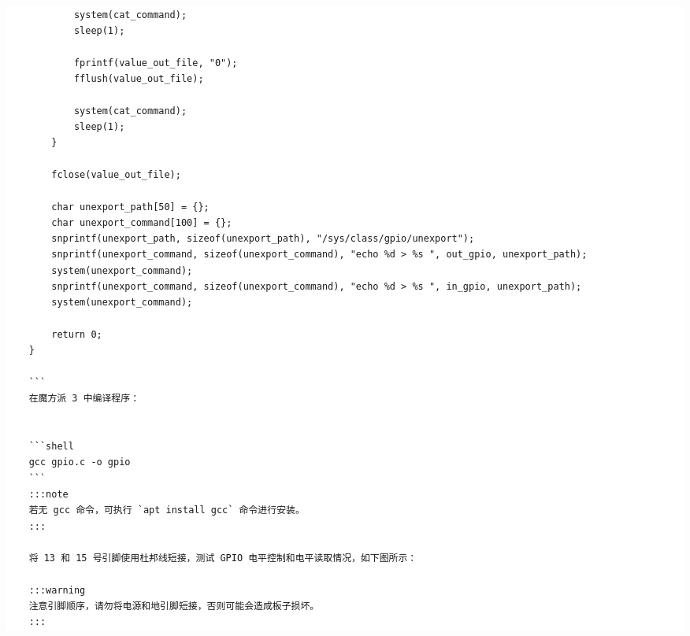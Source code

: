                 system(cat_command);
                sleep(1);

                fprintf(value_out_file, "0");
                fflush(value_out_file);

                system(cat_command);
                sleep(1);
            }

            fclose(value_out_file);

            char unexport_path[50] = {};
            char unexport_command[100] = {};
            snprintf(unexport_path, sizeof(unexport_path), "/sys/class/gpio/unexport");
            snprintf(unexport_command, sizeof(unexport_command), "echo %d > %s ", out_gpio, unexport_path);
            system(unexport_command);
            snprintf(unexport_command, sizeof(unexport_command), "echo %d > %s ", in_gpio, unexport_path);
            system(unexport_command);

            return 0;
        }

        ```
        在魔方派 3 中编译程序：


        ```shell
        gcc gpio.c -o gpio
        ```
        :::note
        若无 gcc 命令，可执行 `apt install gcc` 命令进行安装。
        :::

        将 13 和 15 号引脚使用杜邦线短接，测试 GPIO 电平控制和电平读取情况，如下图所示：

        :::warning
        注意引脚顺序，请勿将电源和地引脚短接，否则可能会造成板子损坏。
        :::
